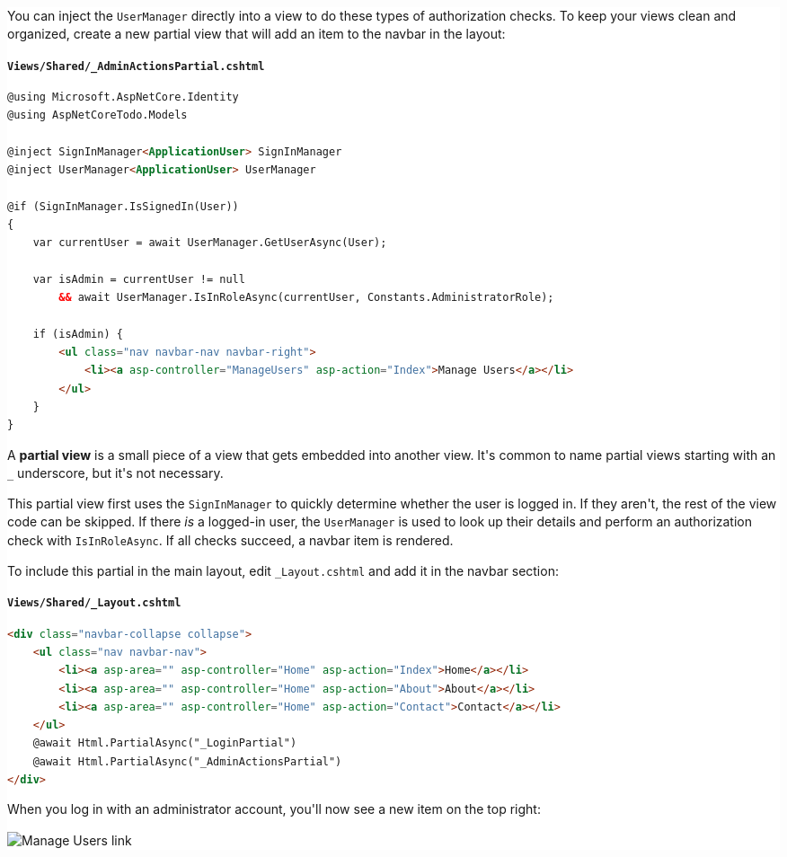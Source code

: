 You can inject the `UserManager` directly into a view to do these types of authorization checks. To keep your views clean and organized, create a new partial view that will add an item to the navbar in the layout:

**`Views/Shared/_AdminActionsPartial.cshtml`**

```html
@using Microsoft.AspNetCore.Identity
@using AspNetCoreTodo.Models

@inject SignInManager<ApplicationUser> SignInManager
@inject UserManager<ApplicationUser> UserManager

@if (SignInManager.IsSignedIn(User))
{
    var currentUser = await UserManager.GetUserAsync(User);

    var isAdmin = currentUser != null
        && await UserManager.IsInRoleAsync(currentUser, Constants.AdministratorRole);

    if (isAdmin) {
        <ul class="nav navbar-nav navbar-right">
            <li><a asp-controller="ManageUsers" asp-action="Index">Manage Users</a></li>
        </ul>
    }
}
```

A **partial view** is a small piece of a view that gets embedded into another view. It's common to name partial views starting with an `_` underscore, but it's not necessary.

This partial view first uses the `SignInManager` to quickly determine whether the user is logged in. If they aren't, the rest of the view code can be skipped. If there *is* a logged-in user, the `UserManager` is used to look up their details and perform an authorization check with `IsInRoleAsync`. If all checks succeed, a navbar item is rendered.

To include this partial in the main layout, edit `_Layout.cshtml` and add it in the navbar section:

**`Views/Shared/_Layout.cshtml`**

```html
<div class="navbar-collapse collapse">
    <ul class="nav navbar-nav">
        <li><a asp-area="" asp-controller="Home" asp-action="Index">Home</a></li>
        <li><a asp-area="" asp-controller="Home" asp-action="About">About</a></li>
        <li><a asp-area="" asp-controller="Home" asp-action="Contact">Contact</a></li>
    </ul>
    @await Html.PartialAsync("_LoginPartial")
    @await Html.PartialAsync("_AdminActionsPartial")
</div>
```

When you log in with an administrator account, you'll now see a new item on the top right:

![Manage Users link](manage-users.png)
